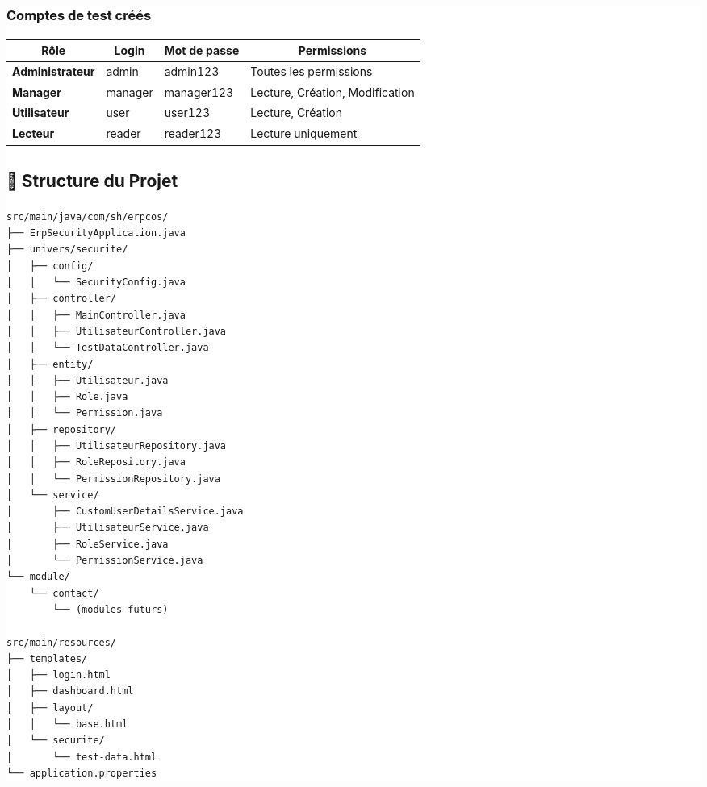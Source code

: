 ### Comptes de test créés

| Rôle | Login | Mot de passe | Permissions |
|------|-------|--------------|-------------|
| **Administrateur** | admin | admin123 | Toutes les permissions |
| **Manager** | manager | manager123 | Lecture, Création, Modification |
| **Utilisateur** | user | user123 | Lecture, Création |
| **Lecteur** | reader | reader123 | Lecture uniquement |

## 📁 Structure du Projet

```
src/main/java/com/sh/erpcos/
├── ErpSecurityApplication.java
├── univers/securite/
│   ├── config/
│   │   └── SecurityConfig.java
│   ├── controller/
│   │   ├── MainController.java
│   │   ├── UtilisateurController.java
│   │   └── TestDataController.java
│   ├── entity/
│   │   ├── Utilisateur.java
│   │   ├── Role.java
│   │   └── Permission.java
│   ├── repository/
│   │   ├── UtilisateurRepository.java
│   │   ├── RoleRepository.java
│   │   └── PermissionRepository.java
│   └── service/
│       ├── CustomUserDetailsService.java
│       ├── UtilisateurService.java
│       ├── RoleService.java
│       └── PermissionService.java
└── module/
    └── contact/
        └── (modules futurs)

src/main/resources/
├── templates/
│   ├── login.html
│   ├── dashboard.html
│   ├── layout/
│   │   └── base.html
│   └── securite/
│       └── test-data.html
└── application.properties
```
